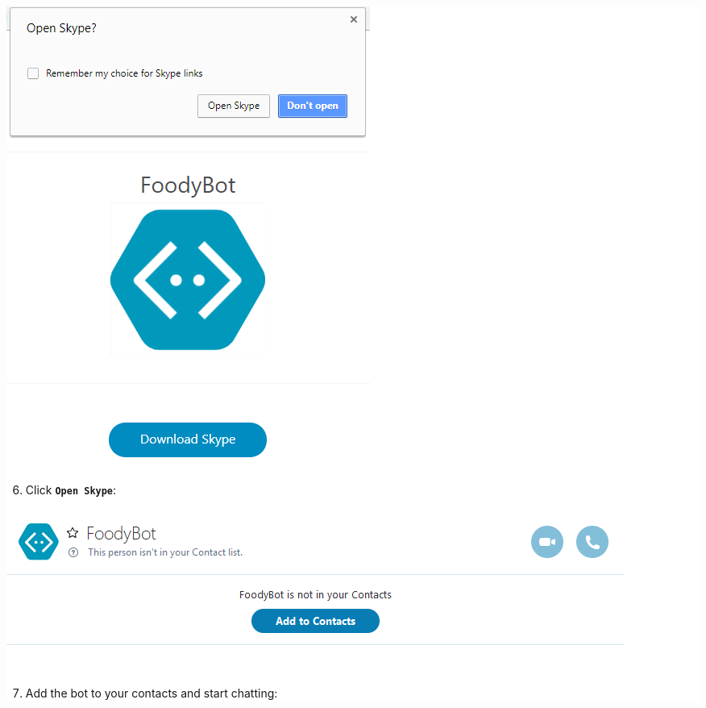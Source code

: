 ![](./images/ad338ac5-fd06-4341-a77a-9f1d5e5375cc.png)



6.  Click **`Open Skype`**:



![](./images/b11eaf53-85f2-4ce6-9e09-6e3b3a839f7c.png)



7.  Add the bot to your contacts and start chatting: 


